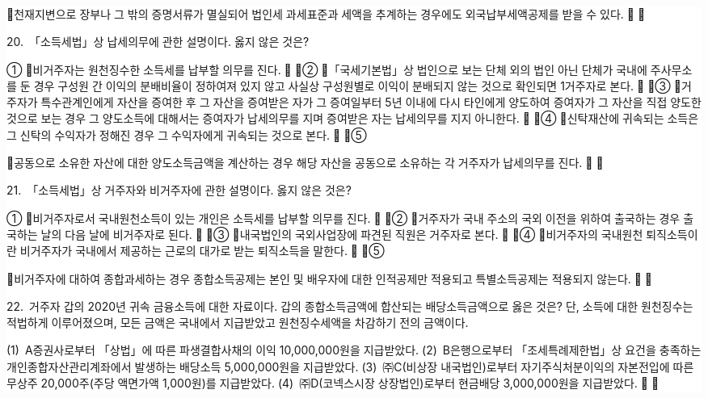 천재지변으로 장부나 그 밖의 증명서류가 멸실되어 법인세 과세표준과 세액을 추계하는 경우에도 외국납부세액공제를 받을 수 있다.




20.  「소득세법」상 납세의무에 관한 설명이다. 옳지 않은 것은?
  
①
비거주자는 원천징수한 소득세를 납부할 의무를 진다.

②
「국세기본법」상 법인으로 보는 단체 외의 법인 아닌 단체가 국내에 주사무소를 둔 경우 구성원 간 이익의 분배비율이 정하여져 있지 않고 사실상 구성원별로 이익이 분배되지 않는 것으로 확인되면 1거주자로 본다.

③
거주자가 특수관계인에게 자산을 증여한 후 그 자산을 증여받은 자가 그 증여일부터 5년 이내에 다시 타인에게 양도하여 증여자가 그 자산을 직접 양도한 것으로 보는 경우 그 양도소득에 대해서는 증여자가 납세의무를 지며 증여받은 자는 납세의무를 지지 아니한다.

④
신탁재산에 귀속되는 소득은 그 신탁의 수익자가 정해진 경우 그 수익자에게 귀속되는 것으로 본다.

⑤

공동으로 소유한 자산에 대한 양도소득금액을 계산하는 경우 해당 자산을 공동으로 소유하는 각 거주자가 납세의무를 진다.


  


21.  「소득세법」상 거주자와 비거주자에 관한 설명이다. 옳지 않은 것은?
  
①
비거주자로서 국내원천소득이 있는 개인은 소득세를 납부할 의무를 진다. 

②
거주자가 국내 주소의 국외 이전을 위하여 출국하는 경우 출국하는 날의 다음 날에 비거주자로 된다. 

③
내국법인의 국외사업장에 파견된 직원은 거주자로 본다.

④
비거주자의 국내원천 퇴직소득이란 비거주자가 국내에서 제공하는 근로의 대가로 받는 퇴직소득을 말한다.

⑤

비거주자에 대하여 종합과세하는 경우 종합소득공제는 본인 및 배우자에 대한 인적공제만 적용되고 특별소득공제는 적용되지 않는다.



22.  거주자 갑의 2020년 귀속 금융소득에 대한 자료이다. 갑의 종합소득금액에 합산되는 배당소득금액으로 옳은 것은? 단, 소득에 대한 원천징수는 적법하게 이루어졌으며, 모든 금액은 국내에서 지급받았고 원천징수세액을 차감하기 전의 금액이다.
   
(1)  A증권사로부터 「상법」에 따른 파생결합사채의 이익 10,000,000원을 지급받았다.
(2)  B은행으로부터 「조세특례제한법」상 요건을 충족하는 개인종합자산관리계좌에서 발생하는 배당소득 5,000,000원을 지급받았다. 
(3)  ㈜C(비상장 내국법인)로부터 자기주식처분이익의 자본전입에 따른 무상주 20,000주(주당 액면가액 1,000원)를 지급받았다. 
(4)  ㈜D(코넥스시장 상장법인)로부터 현금배당 3,000,000원을 지급받았다. 


  